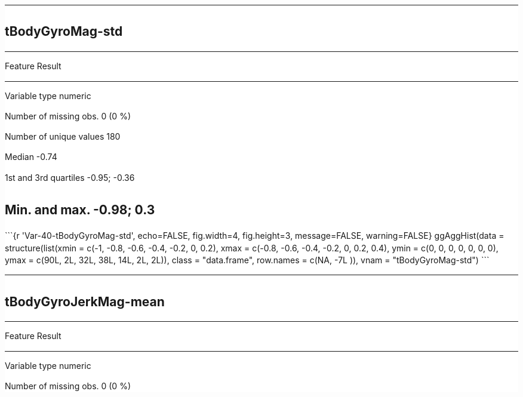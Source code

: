 </div>
</div>




---

## tBodyGyroMag-std

<div class = "row">
<div class = "col-lg-8">

----------------------------------------
Feature                           Result
------------------------- --------------
Variable type                    numeric

Number of missing obs.           0 (0 %)

Number of unique values              180

Median                             -0.74

1st and 3rd quartiles       -0.95; -0.36

Min. and max.                 -0.98; 0.3
----------------------------------------


</div>
<div class = "col-lg-4">
```{r 'Var-40-tBodyGyroMag-std', echo=FALSE, fig.width=4, fig.height=3, message=FALSE, warning=FALSE}
ggAggHist(data = structure(list(xmin = c(-1, -0.8, -0.6, -0.4, 
-0.2, 0, 0.2), xmax = c(-0.8, -0.6, -0.4, -0.2, 0, 0.2, 0.4), 
    ymin = c(0, 0, 0, 0, 0, 0, 0), ymax = c(90L, 2L, 32L, 38L, 
    14L, 2L, 2L)), class = "data.frame", row.names = c(NA, -7L
)), vnam = "tBodyGyroMag-std")
```

</div>
</div>




---

## tBodyGyroJerkMag-mean

<div class = "row">
<div class = "col-lg-8">

----------------------------------------
Feature                           Result
------------------------- --------------
Variable type                    numeric

Number of missing obs.           0 (0 %)
